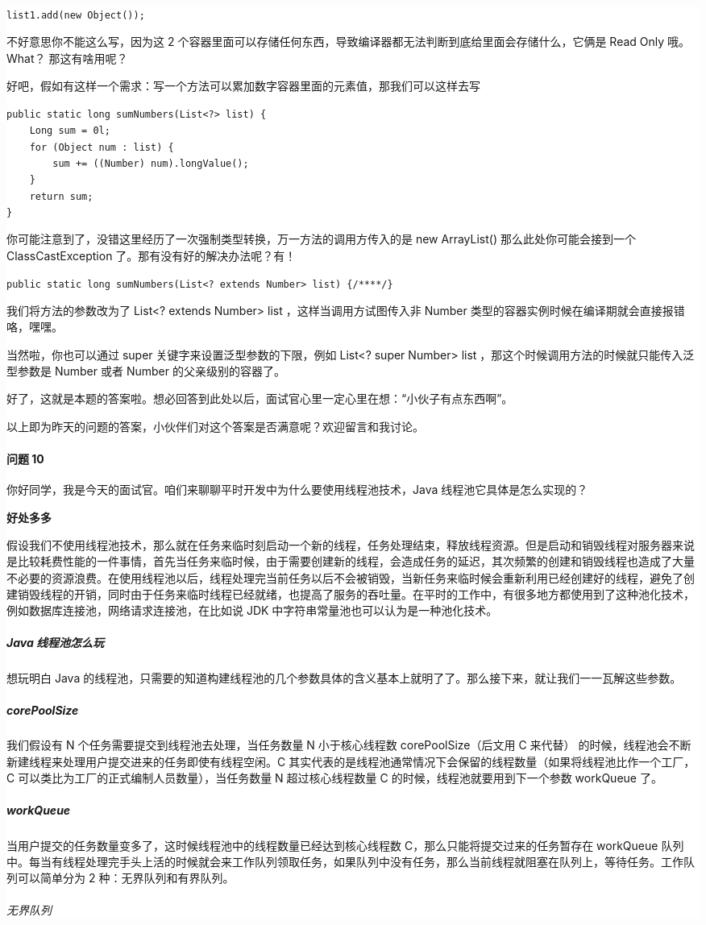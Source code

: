 ```
list1.add(new Object());
```

不好意思你不能这么写，因为这 2 个容器里面可以存储任何东西，导致编译器都无法判断到底给里面会存储什么，它俩是 Read Only 哦。What？ 那这有啥用呢？

好吧，假如有这样一个需求：写一个方法可以累加数字容器里面的元素值，那我们可以这样去写

```
public static long sumNumbers(List<?> list) {
    Long sum = 0l;
    for (Object num : list) {
        sum += ((Number) num).longValue();
    }
    return sum;
}
```

你可能注意到了，没错这里经历了一次强制类型转换，万一方法的调用方传入的是 new ArrayList() 那么此处你可能会接到一个 ClassCastException 了。那有没有好的解决办法呢？有！

```
public static long sumNumbers(List<? extends Number> list) {/****/}
```

我们将方法的参数改为了 List<? extends Number> list ，这样当调用方试图传入非 Number 类型的容器实例时候在编译期就会直接报错咯，嘿嘿。

当然啦，你也可以通过 super 关键字来设置泛型参数的下限，例如 List<? super Number> list ，那这个时候调用方法的时候就只能传入泛型参数是 Number 或者 Number 的父亲级别的容器了。

好了，这就是本题的答案啦。想必回答到此处以后，面试官心里一定心里在想：“小伙子有点东西啊”。

以上即为昨天的问题的答案，小伙伴们对这个答案是否满意呢？欢迎留言和我讨论。

#### 问题 10

你好同学，我是今天的面试官。咱们来聊聊平时开发中为什么要使用线程池技术，Java 线程池它具体是怎么实现的？

**好处多多**

假设我们不使用线程池技术，那么就在任务来临时刻启动一个新的线程，任务处理结束，释放线程资源。但是启动和销毁线程对服务器来说是比较耗费性能的一件事情，首先当任务来临时候，由于需要创建新的线程，会造成任务的延迟，其次频繁的创建和销毁线程也造成了大量不必要的资源浪费。在使用线程池以后，线程处理完当前任务以后不会被销毁，当新任务来临时候会重新利用已经创建好的线程，避免了创建销毁线程的开销，同时由于任务来临时线程已经就绪，也提高了服务的吞吐量。在平时的工作中，有很多地方都使用到了这种池化技术，例如数据库连接池，网络请求连接池，在比如说 JDK 中字符串常量池也可以认为是一种池化技术。

##### Java 线程池怎么玩

想玩明白 Java 的线程池，只需要的知道构建线程池的几个参数具体的含义基本上就明了了。那么接下来，就让我们一一瓦解这些参数。

##### corePoolSize

我们假设有 N 个任务需要提交到线程池去处理，当任务数量 N 小于核心线程数 corePoolSize（后文用 C 来代替） 的时候，线程池会不断新建线程来处理用户提交进来的任务即使有线程空闲。C 其实代表的是线程池通常情况下会保留的线程数量（如果将线程池比作一个工厂，C 可以类比为工厂的正式编制人员数量），当任务数量 N 超过核心线程数量 C 的时候，线程池就要用到下一个参数 workQueue 了。

##### workQueue

当用户提交的任务数量变多了，这时候线程池中的线程数量已经达到核心线程数 C，那么只能将提交过来的任务暂存在 workQueue 队列中。每当有线程处理完手头上活的时候就会来工作队列领取任务，如果队列中没有任务，那么当前线程就阻塞在队列上，等待任务。工作队列可以简单分为 2 种：无界队列和有界队列。

###### 无界队列
